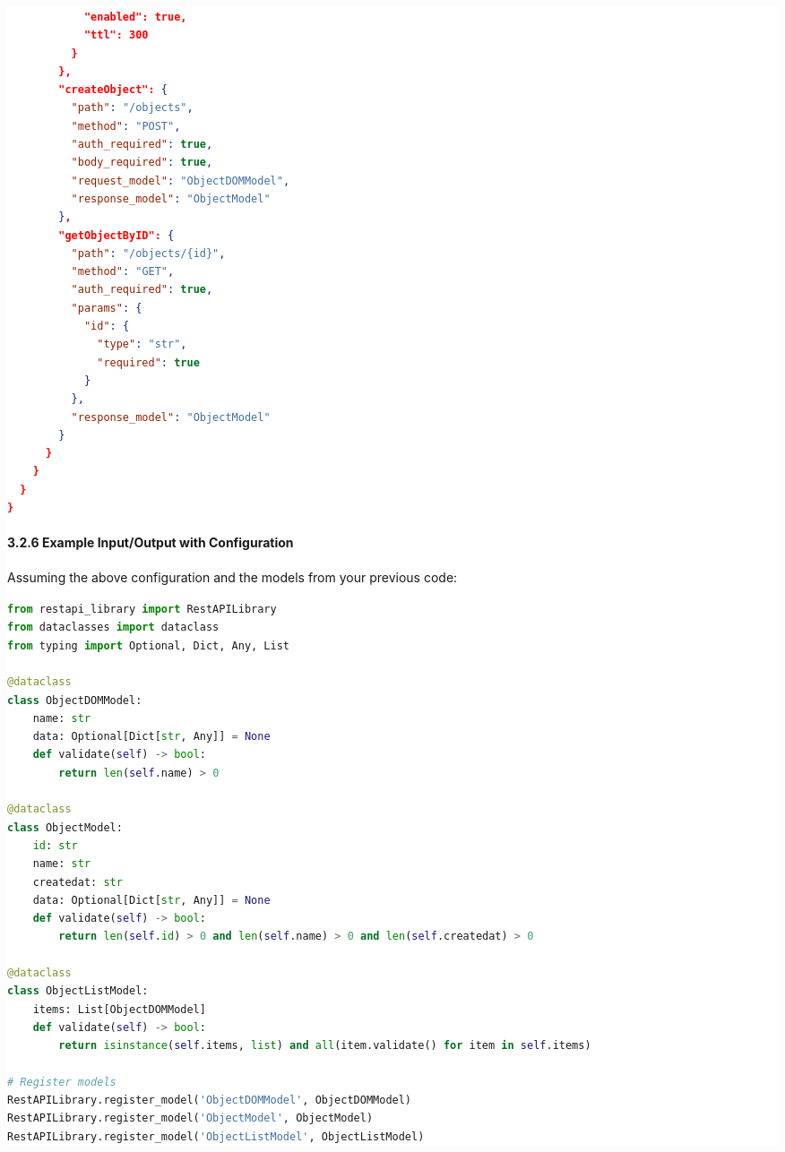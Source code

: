 ```json
            "enabled": true,
            "ttl": 300
          }
        },
        "createObject": {
          "path": "/objects",
          "method": "POST",
          "auth_required": true,
          "body_required": true,
          "request_model": "ObjectDOMModel",
          "response_model": "ObjectModel"
        },
        "getObjectByID": {
          "path": "/objects/{id}",
          "method": "GET",
          "auth_required": true,
          "params": {
            "id": {
              "type": "str",
              "required": true
            }
          },
          "response_model": "ObjectModel"
        }
      }
    }
  }
}
```

#### 3.2.6 Example Input/Output with Configuration
Assuming the above configuration and the models from your previous code:

```python
from restapi_library import RestAPILibrary
from dataclasses import dataclass
from typing import Optional, Dict, Any, List

@dataclass
class ObjectDOMModel:
    name: str
    data: Optional[Dict[str, Any]] = None
    def validate(self) -> bool:
        return len(self.name) > 0

@dataclass
class ObjectModel:
    id: str
    name: str
    createdat: str
    data: Optional[Dict[str, Any]] = None
    def validate(self) -> bool:
        return len(self.id) > 0 and len(self.name) > 0 and len(self.createdat) > 0

@dataclass
class ObjectListModel:
    items: List[ObjectDOMModel]
    def validate(self) -> bool:
        return isinstance(self.items, list) and all(item.validate() for item in self.items)

# Register models
RestAPILibrary.register_model('ObjectDOMModel', ObjectDOMModel)
RestAPILibrary.register_model('ObjectModel', ObjectModel)
RestAPILibrary.register_model('ObjectListModel', ObjectListModel)
```